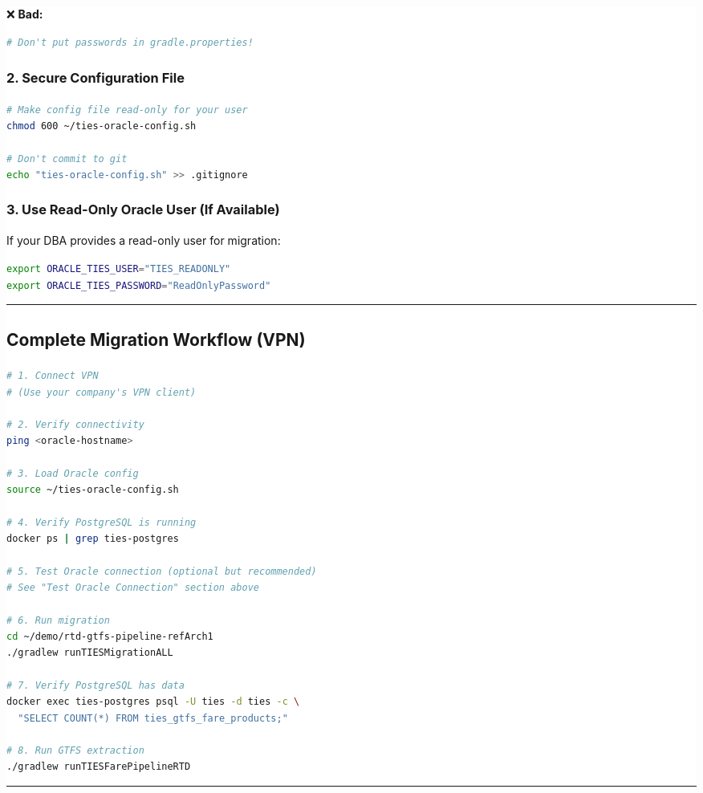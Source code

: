 ❌ **Bad:**
```bash
# Don't put passwords in gradle.properties!
```

### 2. Secure Configuration File

```bash
# Make config file read-only for your user
chmod 600 ~/ties-oracle-config.sh

# Don't commit to git
echo "ties-oracle-config.sh" >> .gitignore
```

### 3. Use Read-Only Oracle User (If Available)

If your DBA provides a read-only user for migration:

```bash
export ORACLE_TIES_USER="TIES_READONLY"
export ORACLE_TIES_PASSWORD="ReadOnlyPassword"
```

---

## Complete Migration Workflow (VPN)

```bash
# 1. Connect VPN
# (Use your company's VPN client)

# 2. Verify connectivity
ping <oracle-hostname>

# 3. Load Oracle config
source ~/ties-oracle-config.sh

# 4. Verify PostgreSQL is running
docker ps | grep ties-postgres

# 5. Test Oracle connection (optional but recommended)
# See "Test Oracle Connection" section above

# 6. Run migration
cd ~/demo/rtd-gtfs-pipeline-refArch1
./gradlew runTIESMigrationALL

# 7. Verify PostgreSQL has data
docker exec ties-postgres psql -U ties -d ties -c \
  "SELECT COUNT(*) FROM ties_gtfs_fare_products;"

# 8. Run GTFS extraction
./gradlew runTIESFarePipelineRTD
```

---